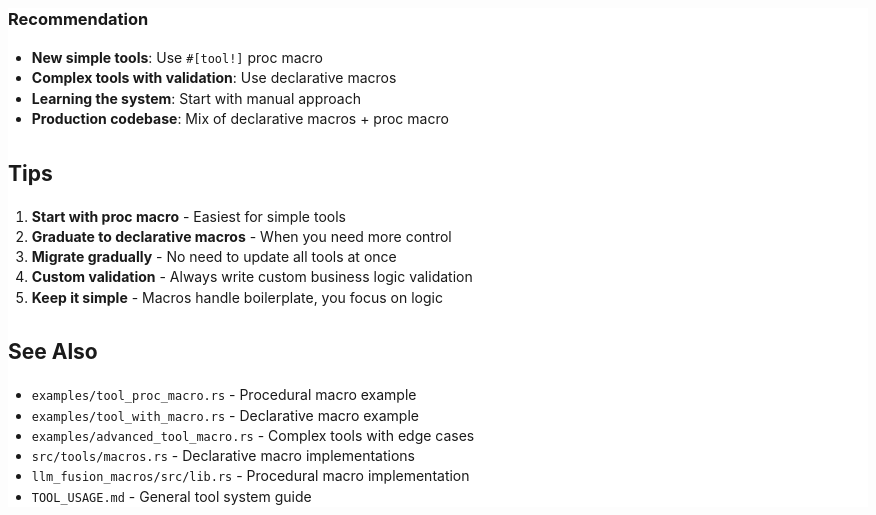 ### Recommendation

- **New simple tools**: Use `#[tool!]` proc macro
- **Complex tools with validation**: Use declarative macros
- **Learning the system**: Start with manual approach
- **Production codebase**: Mix of declarative macros + proc macro

## Tips

1. **Start with proc macro** - Easiest for simple tools
2. **Graduate to declarative macros** - When you need more control
3. **Migrate gradually** - No need to update all tools at once
4. **Custom validation** - Always write custom business logic validation
5. **Keep it simple** - Macros handle boilerplate, you focus on logic

## See Also

- `examples/tool_proc_macro.rs` - Procedural macro example
- `examples/tool_with_macro.rs` - Declarative macro example
- `examples/advanced_tool_macro.rs` - Complex tools with edge cases
- `src/tools/macros.rs` - Declarative macro implementations
- `llm_fusion_macros/src/lib.rs` - Procedural macro implementation
- `TOOL_USAGE.md` - General tool system guide
